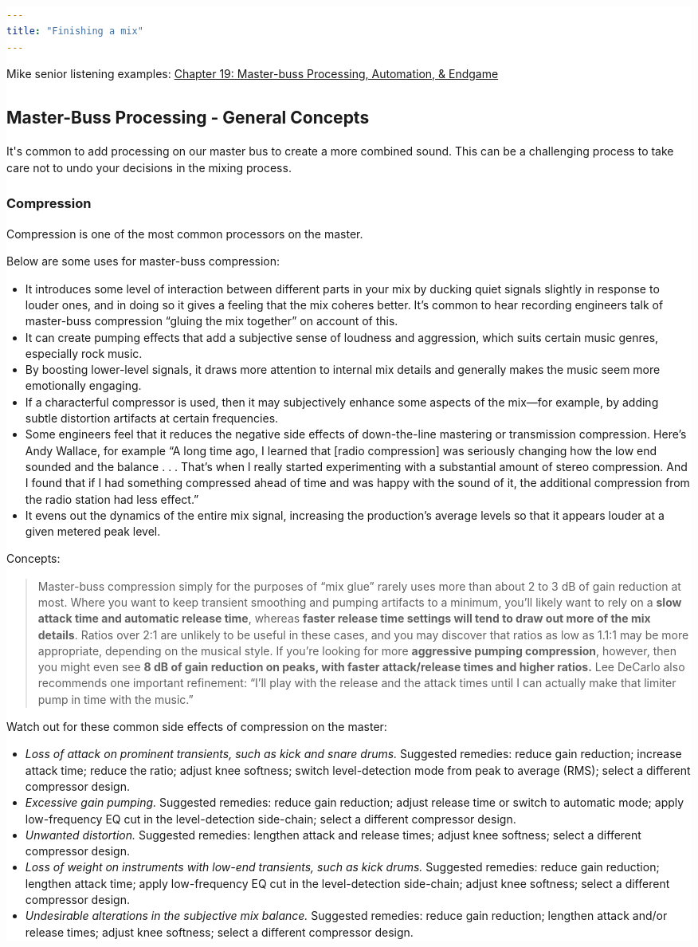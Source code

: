 ```yaml
---
title: "Finishing a mix"
---
```


Mike senior listening examples: [Chapter 19: Master-buss Processing, Automation, & Endgame](https://cambridge-mt.com/ms/ch19/)

## Master-Buss Processing - General Concepts

It's common to add processing on our master bus to create a more combined sound. This can be a challenging process to take care not to undo your decisions in the mixing process.

### Compression

Compression is one of the most common processors on the master.

Below are some uses for master-buss compression:

- It introduces some level of interaction between different parts in your mix by ducking quiet signals slightly in response to louder ones, and in doing so it gives a feeling that the mix coheres better. It’s common to hear recording engineers talk of master-buss compression “gluing the mix together” on account of this.
- It can create pumping effects that add a subjective sense of loudness and aggression, which suits certain music genres, especially rock music.
- By boosting lower-level signals, it draws more attention to internal mix details and generally makes the music seem more emotionally engaging.
- If a characterful compressor is used, then it may subjectively enhance some
  aspects of the mix—for example, by adding subtle distortion artifacts at certain frequencies.
- Some engineers feel that it reduces the negative side effects of down-the-line
  mastering or transmission compression. Here’s Andy Wallace, for example “A long time ago, I learned that [radio compression] was seriously changing how the low end sounded and the balance . . . That’s when I really started experimenting with a substantial amount of stereo compression. And I found that if I had something compressed ahead of time and was happy with the sound of it, the additional compression from the radio station had less effect.”
- It evens out the dynamics of the entire mix signal, increasing the production’s average levels so that it appears louder at a given metered peak level.

Concepts:

> Master-buss compression simply for the purposes of “mix glue” rarely uses more than about 2 to 3 dB of gain reduction at most. Where you want to keep transient smoothing and pumping artifacts to a minimum, you’ll likely want to rely on a **slow attack time and automatic release time**, whereas **faster release time settings will tend to draw out more of the mix details**. Ratios over 2:1 are unlikely to be useful in these cases, and you may discover that ratios as low as 1.1:1 may be more appropriate, depending on the musical style. If you’re looking for more **aggressive pumping compression**, however, then you might even see **8 dB of gain reduction on peaks, with faster attack/release times and higher ratios.** Lee DeCarlo also recommends one important refinement: “I’ll play with the release and the attack times until I can actually make that limiter pump in time with the music.”

Watch out for these common side effects of compression on the master:

- _Loss of attack on prominent transients, such as kick and snare drums._ Suggested remedies: reduce gain reduction; increase attack time; reduce the ratio; adjust knee softness; switch level-detection mode from peak to average (RMS); select a different compressor design.
- _Excessive gain pumping._ Suggested remedies: reduce gain reduction; adjust release time or switch to automatic mode; apply low-frequency EQ cut in the level-detection side-chain; select a different compressor design.
- _Unwanted distortion._ Suggested remedies: lengthen attack and release times; adjust knee softness; select a different compressor design.
- _Loss of weight on instruments with low-end transients, such as kick drums._ Suggested remedies: reduce gain reduction; lengthen attack time; apply low-frequency EQ cut in the level-detection side-chain; adjust knee softness; select a different compressor design.
- _Undesirable alterations in the subjective mix balance._ Suggested remedies: reduce gain reduction; lengthen attack and/or release times; adjust knee softness; select a different compressor design.